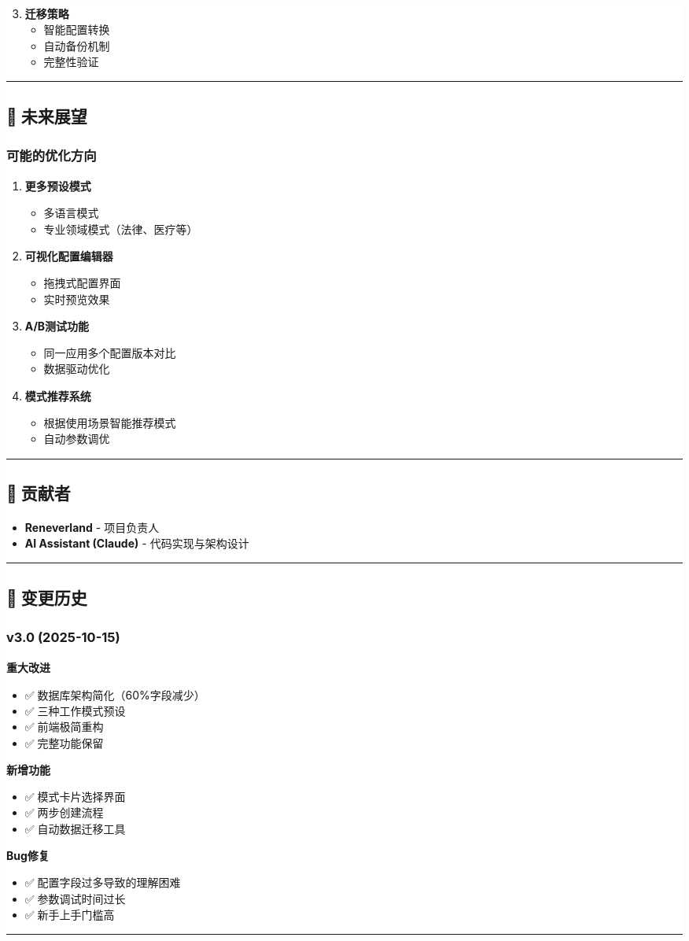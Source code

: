 3. **迁移策略**
   - 智能配置转换
   - 自动备份机制
   - 完整性验证

---

## 🔮 未来展望

### 可能的优化方向

1. **更多预设模式**
   - 多语言模式
   - 专业领域模式（法律、医疗等）

2. **可视化配置编辑器**
   - 拖拽式配置界面
   - 实时预览效果

3. **A/B测试功能**
   - 同一应用多个配置版本对比
   - 数据驱动优化

4. **模式推荐系统**
   - 根据使用场景智能推荐模式
   - 自动参数调优

---

## 👥 贡献者

- **Reneverland** - 项目负责人
- **AI Assistant (Claude)** - 代码实现与架构设计

---

## 📜 变更历史

### v3.0 (2025-10-15)

**重大改进**
- ✅ 数据库架构简化（60%字段减少）
- ✅ 三种工作模式预设
- ✅ 前端极简重构
- ✅ 完整功能保留

**新增功能**
- ✅ 模式卡片选择界面
- ✅ 两步创建流程
- ✅ 自动数据迁移工具

**Bug修复**
- ✅ 配置字段过多导致的理解困难
- ✅ 参数调试时间过长
- ✅ 新手上手门槛高

---